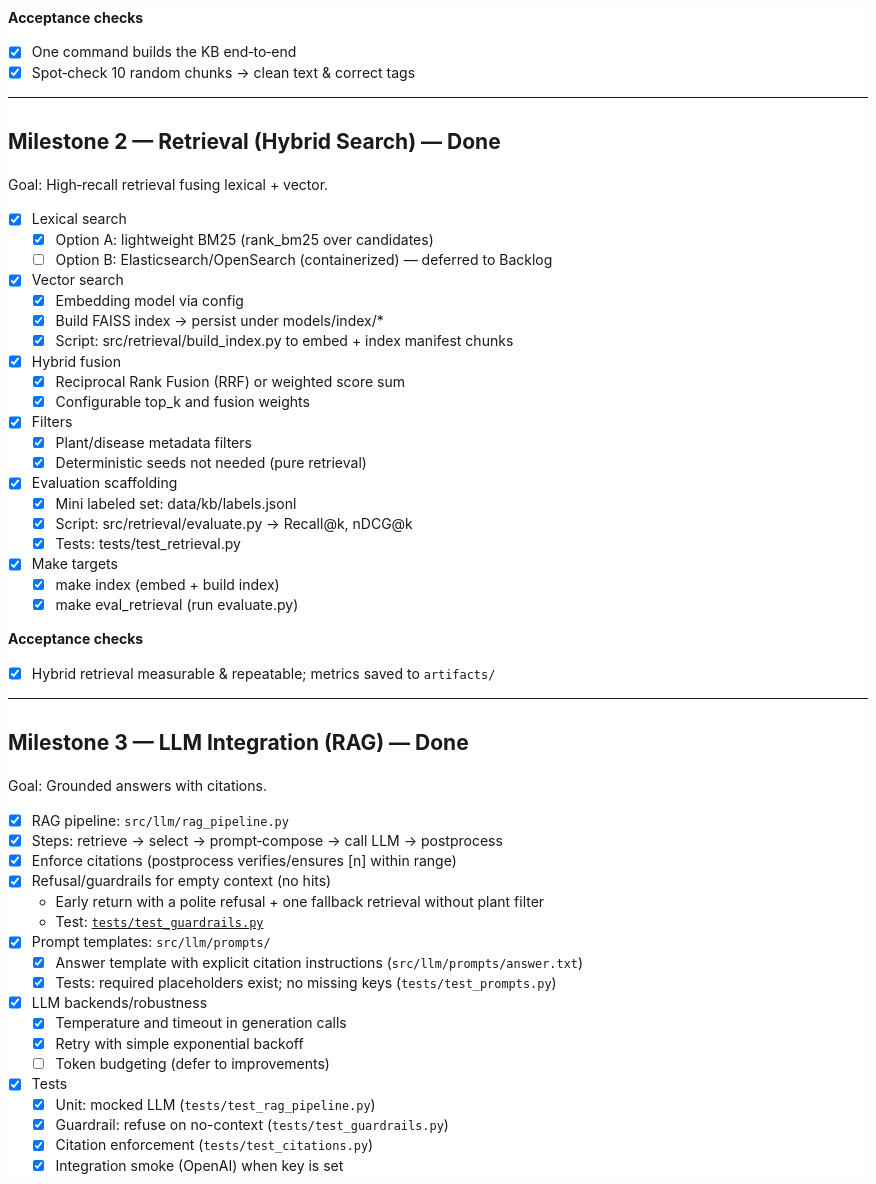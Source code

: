 **Acceptance checks**
- [x] One command builds the KB end‑to‑end
- [x] Spot‑check 10 random chunks → clean text & correct tags

---

## Milestone 2 — Retrieval (Hybrid Search) — Done
Goal: High‑recall retrieval fusing lexical + vector.

- [x] Lexical search
  - [x] Option A: lightweight BM25 (rank_bm25 over candidates)
  - [ ] Option B: Elasticsearch/OpenSearch (containerized) — deferred to Backlog
- [x] Vector search
  - [x] Embedding model via config
  - [x] Build FAISS index → persist under models/index/*
  - [x] Script: src/retrieval/build_index.py to embed + index manifest chunks
- [x] Hybrid fusion
  - [x] Reciprocal Rank Fusion (RRF) or weighted score sum
  - [x] Configurable top_k and fusion weights
- [x] Filters
  - [x] Plant/disease metadata filters
  - [x] Deterministic seeds not needed (pure retrieval)
- [x] Evaluation scaffolding
  - [x] Mini labeled set: data/kb/labels.jsonl
  - [x] Script: src/retrieval/evaluate.py → Recall@k, nDCG@k
  - [x] Tests: tests/test_retrieval.py
- [x] Make targets
  - [x] make index (embed + build index)
  - [x] make eval_retrieval (run evaluate.py)

**Acceptance checks**
- [x] Hybrid retrieval measurable & repeatable; metrics saved to `artifacts/`  

---

## Milestone 3 — LLM Integration (RAG) — Done
Goal: Grounded answers with citations.

- [x] RAG pipeline: `src/llm/rag_pipeline.py`
- [x] Steps: retrieve → select → prompt‑compose → call LLM → postprocess
- [x] Enforce citations (postprocess verifies/ensures [n] within range)
- [x] Refusal/guardrails for empty context (no hits)
  - Early return with a polite refusal + one fallback retrieval without plant filter
  - Test: [`tests/test_guardrails.py`](tests/test_guardrails.py)
- [x] Prompt templates: `src/llm/prompts/`
  - [x] Answer template with explicit citation instructions (`src/llm/prompts/answer.txt`)
  - [x] Tests: required placeholders exist; no missing keys (`tests/test_prompts.py`)
- [x] LLM backends/robustness
  - [x] Temperature and timeout in generation calls
  - [x] Retry with simple exponential backoff
  - [ ] Token budgeting (defer to improvements)
- [x] Tests
  - [x] Unit: mocked LLM (`tests/test_rag_pipeline.py`)
  - [x] Guardrail: refuse on no-context (`tests/test_guardrails.py`)
  - [x] Citation enforcement (`tests/test_citations.py`)
  - [x] Integration smoke (OpenAI) when key is set
